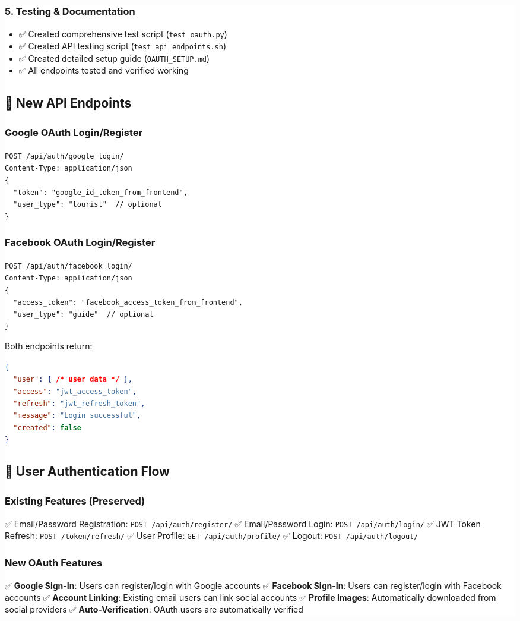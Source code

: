 ### 5. **Testing & Documentation**
- ✅ Created comprehensive test script (`test_oauth.py`)
- ✅ Created API testing script (`test_api_endpoints.sh`)
- ✅ Created detailed setup guide (`OAUTH_SETUP.md`)
- ✅ All endpoints tested and verified working

## 🔗 New API Endpoints

### Google OAuth Login/Register
```
POST /api/auth/google_login/
Content-Type: application/json
{
  "token": "google_id_token_from_frontend",
  "user_type": "tourist"  // optional
}
```

### Facebook OAuth Login/Register  
```
POST /api/auth/facebook_login/
Content-Type: application/json
{
  "access_token": "facebook_access_token_from_frontend", 
  "user_type": "guide"  // optional
}
```

Both endpoints return:
```json
{
  "user": { /* user data */ },
  "access": "jwt_access_token",
  "refresh": "jwt_refresh_token",
  "message": "Login successful",
  "created": false
}
```

## 🔄 User Authentication Flow

### Existing Features (Preserved)
✅ Email/Password Registration: `POST /api/auth/register/`
✅ Email/Password Login: `POST /api/auth/login/`
✅ JWT Token Refresh: `POST /token/refresh/`
✅ User Profile: `GET /api/auth/profile/`
✅ Logout: `POST /api/auth/logout/`

### New OAuth Features
✅ **Google Sign-In**: Users can register/login with Google accounts
✅ **Facebook Sign-In**: Users can register/login with Facebook accounts
✅ **Account Linking**: Existing email users can link social accounts
✅ **Profile Images**: Automatically downloaded from social providers
✅ **Auto-Verification**: OAuth users are automatically verified
